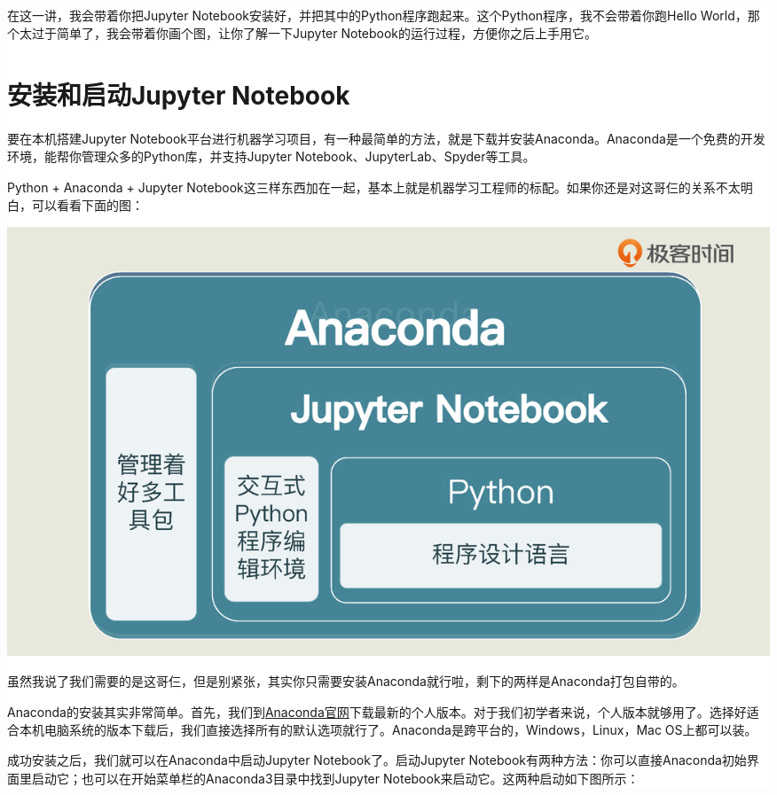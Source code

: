 

在这一讲，我会带着你把Jupyter Notebook安装好，并把其中的Python程序跑起来。这个Python程序，我不会带着你跑Hello World，那个太过于简单了，我会带着你画个图，让你了解一下Jupyter Notebook的运行过程，方便你之后上手用它。

# **安装和启动Jupyter Notebook**

要在本机搭建Jupyter Notebook平台进行机器学习项目，有一种最简单的方法，就是下载并安装Anaconda。Anaconda是一个免费的开发环境，能帮你管理众多的Python库，并支持Jupyter Notebook、JupyterLab、Spyder等工具。

Python + Anaconda + Jupyter Notebook这三样东西加在一起，基本上就是机器学习工程师的标配。如果你还是对这哥仨的关系不太明白，可以看看下面的图：

![](./httpsstatic001geekbangorgresourceimage567256e2b3f30dc856867f58578db2171d72.jpg)

虽然我说了我们需要的是这哥仨，但是别紧张，其实你只需要安装Anaconda就行啦，剩下的两样是Anaconda打包自带的。

Anaconda的安装其实非常简单。首先，我们到[Anaconda官网](https://www.anaconda.com/products/individual)下载最新的个人版本。对于我们初学者来说，个人版本就够用了。选择好适合本机电脑系统的版本下载后，我们直接选择所有的默认选项就行了。Anaconda是跨平台的，Windows，Linux，Mac OS上都可以装。

成功安装之后，我们就可以在Anaconda中启动Jupyter Notebook了。启动Jupyter Notebook有两种方法：你可以直接Anaconda初始界面里启动它；也可以在开始菜单栏的Anaconda3目录中找到Jupyter Notebook来启动它。这两种启动如下图所示：
